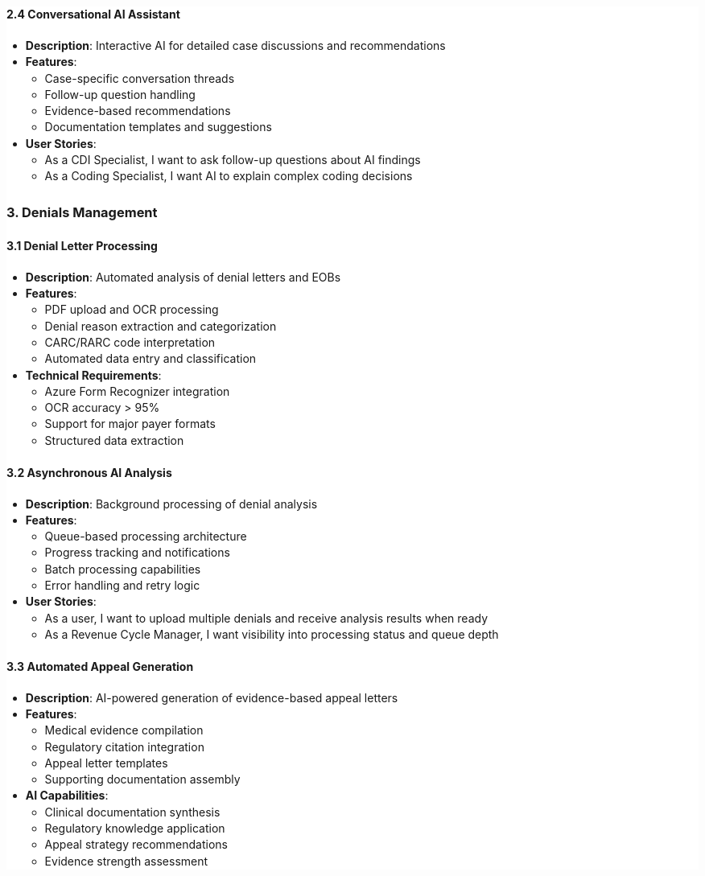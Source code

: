 #### 2.4 Conversational AI Assistant

- **Description**: Interactive AI for detailed case discussions and recommendations
- **Features**:
  - Case-specific conversation threads
  - Follow-up question handling
  - Evidence-based recommendations
  - Documentation templates and suggestions
- **User Stories**:
  - As a CDI Specialist, I want to ask follow-up questions about AI findings
  - As a Coding Specialist, I want AI to explain complex coding decisions

### 3. Denials Management

#### 3.1 Denial Letter Processing

- **Description**: Automated analysis of denial letters and EOBs
- **Features**:
  - PDF upload and OCR processing
  - Denial reason extraction and categorization
  - CARC/RARC code interpretation
  - Automated data entry and classification
- **Technical Requirements**:
  - Azure Form Recognizer integration
  - OCR accuracy > 95%
  - Support for major payer formats
  - Structured data extraction

#### 3.2 Asynchronous AI Analysis

- **Description**: Background processing of denial analysis
- **Features**:
  - Queue-based processing architecture
  - Progress tracking and notifications
  - Batch processing capabilities
  - Error handling and retry logic
- **User Stories**:
  - As a user, I want to upload multiple denials and receive analysis results when ready
  - As a Revenue Cycle Manager, I want visibility into processing status and queue depth

#### 3.3 Automated Appeal Generation

- **Description**: AI-powered generation of evidence-based appeal letters
- **Features**:
  - Medical evidence compilation
  - Regulatory citation integration
  - Appeal letter templates
  - Supporting documentation assembly
- **AI Capabilities**:
  - Clinical documentation synthesis
  - Regulatory knowledge application
  - Appeal strategy recommendations
  - Evidence strength assessment
